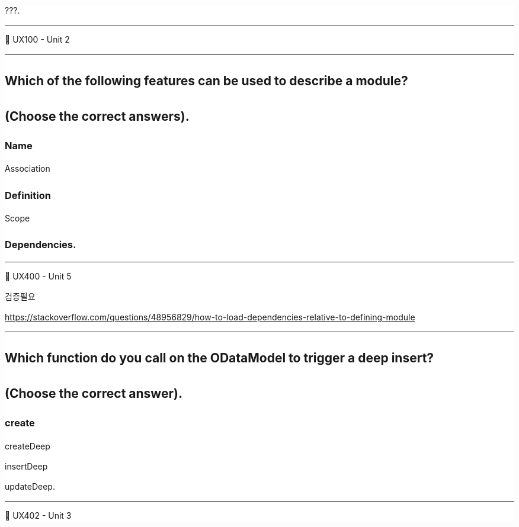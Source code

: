 ???.

****

:book: UX100 - Unit 2 

****





## Which of the following features can be used to describe a module? 

## (Choose the correct answers). 

### Name 

Association 

### Definition 

Scope 

### Dependencies.

****

:book: UX400 - Unit 5 

검증필요 

https://stackoverflow.com/questions/48956829/how-to-load-dependencies-relative-to-defining-module

****





## Which function do you call on the ODataModel to trigger a deep insert? 

## (Choose the correct answer). 

### create 

createDeep 

insertDeep 

updateDeep.

****

:book: UX402 - Unit 3 
